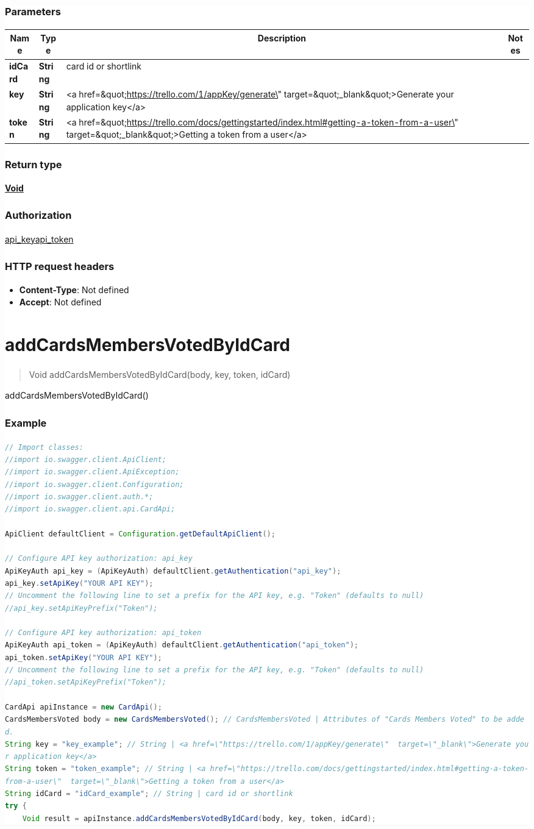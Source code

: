 ### Parameters

Name | Type | Description  | Notes
------------- | ------------- | ------------- | -------------
 **idCard** | **String**| card id or shortlink |
 **key** | **String**| &lt;a href&#x3D;\&quot;https://trello.com/1/appKey/generate\&quot;  target&#x3D;\&quot;_blank\&quot;&gt;Generate your application key&lt;/a&gt; |
 **token** | **String**| &lt;a href&#x3D;\&quot;https://trello.com/docs/gettingstarted/index.html#getting-a-token-from-a-user\&quot;  target&#x3D;\&quot;_blank\&quot;&gt;Getting a token from a user&lt;/a&gt; |

### Return type

[**Void**](.md)

### Authorization

[api_key](../README.md#api_key)[api_token](../README.md#api_token)

### HTTP request headers

 - **Content-Type**: Not defined
 - **Accept**: Not defined

<a name="addCardsMembersVotedByIdCard"></a>
# **addCardsMembersVotedByIdCard**
> Void addCardsMembersVotedByIdCard(body, key, token, idCard)

addCardsMembersVotedByIdCard()

### Example
```java
// Import classes:
//import io.swagger.client.ApiClient;
//import io.swagger.client.ApiException;
//import io.swagger.client.Configuration;
//import io.swagger.client.auth.*;
//import io.swagger.client.api.CardApi;

ApiClient defaultClient = Configuration.getDefaultApiClient();

// Configure API key authorization: api_key
ApiKeyAuth api_key = (ApiKeyAuth) defaultClient.getAuthentication("api_key");
api_key.setApiKey("YOUR API KEY");
// Uncomment the following line to set a prefix for the API key, e.g. "Token" (defaults to null)
//api_key.setApiKeyPrefix("Token");

// Configure API key authorization: api_token
ApiKeyAuth api_token = (ApiKeyAuth) defaultClient.getAuthentication("api_token");
api_token.setApiKey("YOUR API KEY");
// Uncomment the following line to set a prefix for the API key, e.g. "Token" (defaults to null)
//api_token.setApiKeyPrefix("Token");

CardApi apiInstance = new CardApi();
CardsMembersVoted body = new CardsMembersVoted(); // CardsMembersVoted | Attributes of "Cards Members Voted" to be added.
String key = "key_example"; // String | <a href=\"https://trello.com/1/appKey/generate\"  target=\"_blank\">Generate your application key</a>
String token = "token_example"; // String | <a href=\"https://trello.com/docs/gettingstarted/index.html#getting-a-token-from-a-user\"  target=\"_blank\">Getting a token from a user</a>
String idCard = "idCard_example"; // String | card id or shortlink
try {
    Void result = apiInstance.addCardsMembersVotedByIdCard(body, key, token, idCard);
```